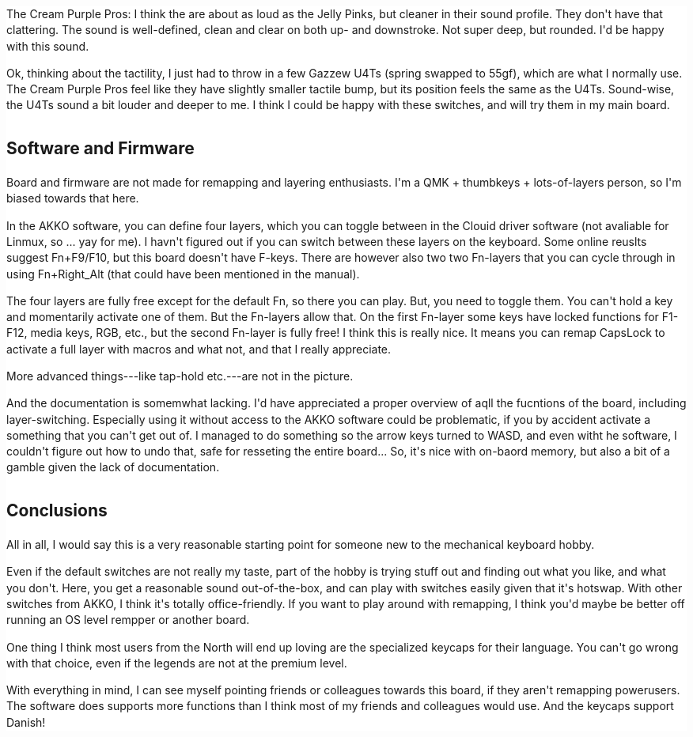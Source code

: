 The Cream Purple Pros: I think the are about as loud as the Jelly Pinks, but cleaner in their sound profile. They don't have that clattering. The sound is well-defined, clean and clear on both up- and downstroke. Not super deep, but rounded. I'd be happy with this sound.

Ok, thinking about the tactility, I just had to throw in a few Gazzew U4Ts (spring swapped to 55gf), which are what I normally use. The Cream Purple Pros feel like they have slightly smaller tactile bump, but its position feels the same as the U4Ts. Sound-wise, the U4Ts sound a bit louder and deeper to me. I think I could be happy with these switches, and will try them in my main board.

## Software and Firmware
Board and firmware are not made for remapping and layering enthusiasts. I'm a QMK + thumbkeys + lots-of-layers person, so I'm biased towards that here.

In the AKKO software, you can define four layers, which you can toggle between in the Clouid driver software (not avaliable for Linmux, so ... yay for me). I havn't figured out if you can switch between these layers on the keyboard. Some online reuslts suggest Fn+F9/F10, but this board doesn't have F-keys. There are however also two two Fn-layers that you can cycle through in using Fn+Right_Alt (that could have been mentioned in the manual).

The four layers are fully free except for the default Fn, so there you can play. But, you need to toggle them. You can't hold a key and momentarily activate one of them. But the Fn-layers allow that. On the first Fn-layer some keys have locked functions for F1-F12, media keys, RGB, etc., but the second Fn-layer is fully free! I think this is really  nice. It means you can remap CapsLock to activate a full layer with macros and what not, and that I really appreciate.

More advanced things---like tap-hold etc.---are not in the picture.

And the documentation is somemwhat lacking. I'd have appreciated a proper overview of aqll the fucntions of the board, including layer-switching. Especially using it without access to the AKKO software could be problematic, if you by accident activate a something that you can't get out of. I managed to do something so the arrow keys turned to WASD, and even witht he software, I couldn't figure out how to undo that, safe for resseting the entire board... So, it's nice with on-baord memory, but also a bit of a gamble given the lack of documentation.

## Conclusions
All in all, I would say this is a very reasonable starting point for someone new to the mechanical keyboard hobby.

Even if the default switches are not really my taste, part of the hobby is trying stuff out and finding out what you like, and what you don't. Here, you get a reasonable sound out-of-the-box, and can play with switches easily given that it's hotswap. With other switches from AKKO, I think it's totally office-friendly. If you want to play around with remapping, I think you'd maybe be better off running an OS level rempper or another board.

One thing I think most users from the North will end up loving are the specialized keycaps for their language. You can't go wrong with that choice, even if the legends are not at the premium level.

With everything in mind, I can see myself pointing friends or colleagues towards this board, if they aren't remapping powerusers. The software does supports more functions than I think most of my friends and colleagues would use. And the keycaps support Danish!